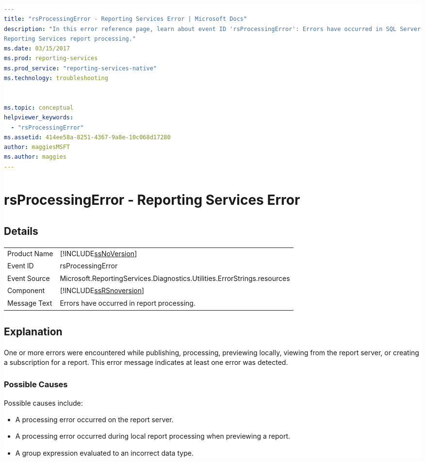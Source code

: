 ```yaml
---
title: "rsProcessingError - Reporting Services Error | Microsoft Docs"
description: "In this error reference page, learn about event ID 'rsProcessingError': Errors have occurred in SQL Server Reporting Services report processing."
ms.date: 03/15/2017
ms.prod: reporting-services
ms.prod_service: "reporting-services-native"
ms.technology: troubleshooting


ms.topic: conceptual
helpviewer_keywords: 
  - "rsProcessingError"
ms.assetid: 414ee58a-8251-4367-9a8e-10c068d17280
author: maggiesMSFT
ms.author: maggies
---
```

# rsProcessingError - Reporting Services Error
    
## Details  
  
|||  
|-|-|  
|Product Name|[!INCLUDE[ssNoVersion](../../includes/ssnoversion-md.md)]|  
|Event ID|rsProcessingError|  
|Event Source|Microsoft.ReportingServices.Diagnostics.Utilities.ErrorStrings.resources|  
|Component|[!INCLUDE[ssRSnoversion](../../includes/ssrsnoversion-md.md)]|  
|Message Text|Errors have occurred in report processing.|  
  
## Explanation  
 One or more errors were encountered while publishing, processing, previewing locally, viewing from the report server, or creating a subscription for a report. This error message indicates at least one error was detected.  
  
### Possible Causes  
 Possible causes include:  
  
-   A processing error occurred on the report server.  
  
-   A processing error occurred during local report processing when previewing a report.  
  
-   A group expression evaluated to an incorrect data type.  
  